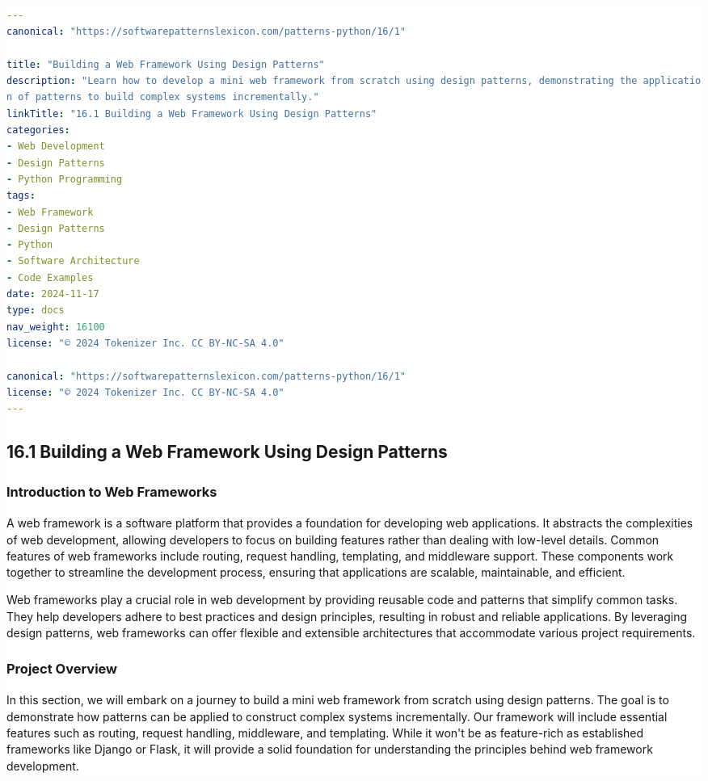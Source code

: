 ```yaml
---
canonical: "https://softwarepatternslexicon.com/patterns-python/16/1"

title: "Building a Web Framework Using Design Patterns"
description: "Learn how to develop a mini web framework from scratch using design patterns, demonstrating the application of patterns to build complex systems incrementally."
linkTitle: "16.1 Building a Web Framework Using Design Patterns"
categories:
- Web Development
- Design Patterns
- Python Programming
tags:
- Web Framework
- Design Patterns
- Python
- Software Architecture
- Code Examples
date: 2024-11-17
type: docs
nav_weight: 16100
license: "© 2024 Tokenizer Inc. CC BY-NC-SA 4.0"

canonical: "https://softwarepatternslexicon.com/patterns-python/16/1"
license: "© 2024 Tokenizer Inc. CC BY-NC-SA 4.0"
---
```


## 16.1 Building a Web Framework Using Design Patterns

### Introduction to Web Frameworks

A web framework is a software platform that provides a foundation for developing web applications. It abstracts the complexities of web development, allowing developers to focus on building features rather than dealing with low-level details. Common features of web frameworks include routing, request handling, templating, and middleware support. These components work together to streamline the development process, ensuring that applications are scalable, maintainable, and efficient.

Web frameworks play a crucial role in web development by providing reusable code and patterns that simplify common tasks. They help developers adhere to best practices and design principles, resulting in robust and reliable applications. By leveraging design patterns, web frameworks can offer flexible and extensible architectures that accommodate various project requirements.

### Project Overview

In this section, we will embark on a journey to build a mini web framework from scratch using design patterns. The goal is to demonstrate how patterns can be applied to construct complex systems incrementally. Our framework will include essential features such as routing, request handling, middleware, and templating. While it won't be as feature-rich as established frameworks like Django or Flask, it will provide a solid foundation for understanding the principles behind web framework development.
